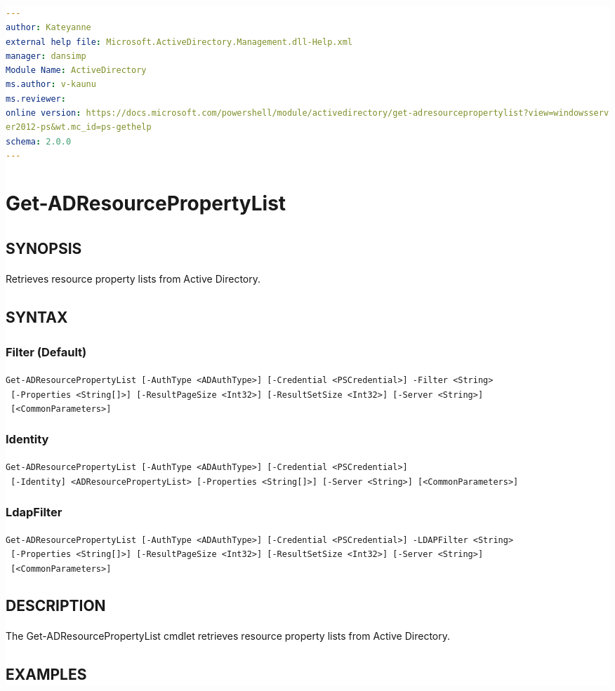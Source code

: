 ```yaml
---
author: Kateyanne
external help file: Microsoft.ActiveDirectory.Management.dll-Help.xml
manager: dansimp
Module Name: ActiveDirectory
ms.author: v-kaunu
ms.reviewer: 
online version: https://docs.microsoft.com/powershell/module/activedirectory/get-adresourcepropertylist?view=windowsserver2012-ps&wt.mc_id=ps-gethelp
schema: 2.0.0
---
```


# Get-ADResourcePropertyList

## SYNOPSIS
Retrieves resource property lists from Active Directory.

## SYNTAX

### Filter (Default)
```
Get-ADResourcePropertyList [-AuthType <ADAuthType>] [-Credential <PSCredential>] -Filter <String>
 [-Properties <String[]>] [-ResultPageSize <Int32>] [-ResultSetSize <Int32>] [-Server <String>]
 [<CommonParameters>]
```

### Identity
```
Get-ADResourcePropertyList [-AuthType <ADAuthType>] [-Credential <PSCredential>]
 [-Identity] <ADResourcePropertyList> [-Properties <String[]>] [-Server <String>] [<CommonParameters>]
```

### LdapFilter
```
Get-ADResourcePropertyList [-AuthType <ADAuthType>] [-Credential <PSCredential>] -LDAPFilter <String>
 [-Properties <String[]>] [-ResultPageSize <Int32>] [-ResultSetSize <Int32>] [-Server <String>]
 [<CommonParameters>]
```

## DESCRIPTION
The Get-ADResourcePropertyList cmdlet retrieves resource property lists from Active Directory.

## EXAMPLES
